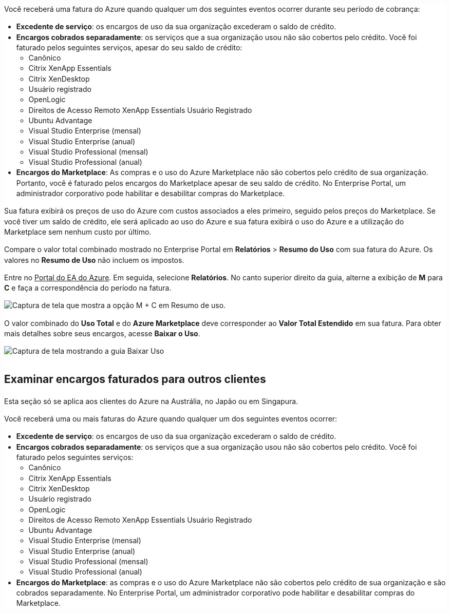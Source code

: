 Você receberá uma fatura do Azure quando qualquer um dos seguintes eventos ocorrer durante seu período de cobrança:

- **Excedente de serviço**: os encargos de uso da sua organização excederam o saldo de crédito.
- **Encargos cobrados separadamente**: os serviços que a sua organização usou não são cobertos pelo crédito. Você foi faturado pelos seguintes serviços, apesar do seu saldo de crédito:
    - Canônico
    - Citrix XenApp Essentials
    - Citrix XenDesktop
    - Usuário registrado
    - OpenLogic
    - Direitos de Acesso Remoto XenApp Essentials
Usuário Registrado
    - Ubuntu Advantage
    - Visual Studio Enterprise (mensal)
    - Visual Studio Enterprise (anual)
    - Visual Studio Professional (mensal)
    - Visual Studio Professional (anual)
- **Encargos do Marketplace**: As compras e o uso do Azure Marketplace não são cobertos pelo crédito de sua organização. Portanto, você é faturado pelos encargos do Marketplace apesar de seu saldo de crédito. No Enterprise Portal, um administrador corporativo pode habilitar e desabilitar compras do Marketplace.

Sua fatura exibirá os preços de uso do Azure com custos associados a eles primeiro, seguido pelos preços do Marketplace. Se você tiver um saldo de crédito, ele será aplicado ao uso do Azure e sua fatura exibirá o uso do Azure e a utilização do Marketplace sem nenhum custo por último.

Compare o valor total combinado mostrado no Enterprise Portal em **Relatórios** > **Resumo do Uso** com sua fatura do Azure. Os valores no **Resumo de Uso** não incluem os impostos.

Entre no [Portal do EA do Azure](https://ea.azure.com). Em seguida, selecione **Relatórios**. No canto superior direito da guia, alterne a exibição de **M** para **C** e faça a correspondência do período na fatura.  

![Captura de tela que mostra a opção M + C em Resumo de uso.](./media/review-enterprise-agreement-bill/ea-portal-usage-sumary-cm-option.png)

O valor combinado do **Uso Total** e do **Azure Marketplace** deve corresponder ao **Valor Total Estendido** em sua fatura. Para obter mais detalhes sobre seus encargos, acesse **Baixar o Uso**.  

![Captura de tela mostrando a guia Baixar Uso](./media/review-enterprise-agreement-bill/ea-portal-download-usage.png)

## <a name="review-invoiced-charges-for-other-customers"></a>Examinar encargos faturados para outros clientes

Esta seção só se aplica aos clientes do Azure na Austrália, no Japão ou em Singapura.

Você receberá uma ou mais faturas do Azure quando qualquer um dos seguintes eventos ocorrer:

- **Excedente de serviço**: os encargos de uso da sua organização excederam o saldo de crédito.
- **Encargos cobrados separadamente**: os serviços que a sua organização usou não são cobertos pelo crédito. Você foi faturado pelos seguintes serviços:
    - Canônico
    - Citrix XenApp Essentials
    - Citrix XenDesktop
    - Usuário registrado
    - OpenLogic
    - Direitos de Acesso Remoto XenApp Essentials
Usuário Registrado
    - Ubuntu Advantage
    - Visual Studio Enterprise (mensal)
    - Visual Studio Enterprise (anual)
    - Visual Studio Professional (mensal)
    - Visual Studio Professional (anual)
- **Encargos do Marketplace**: as compras e o uso do Azure Marketplace não são cobertos pelo crédito de sua organização e são cobrados separadamente. No Enterprise Portal, um administrador corporativo pode habilitar e desabilitar compras do Marketplace.
